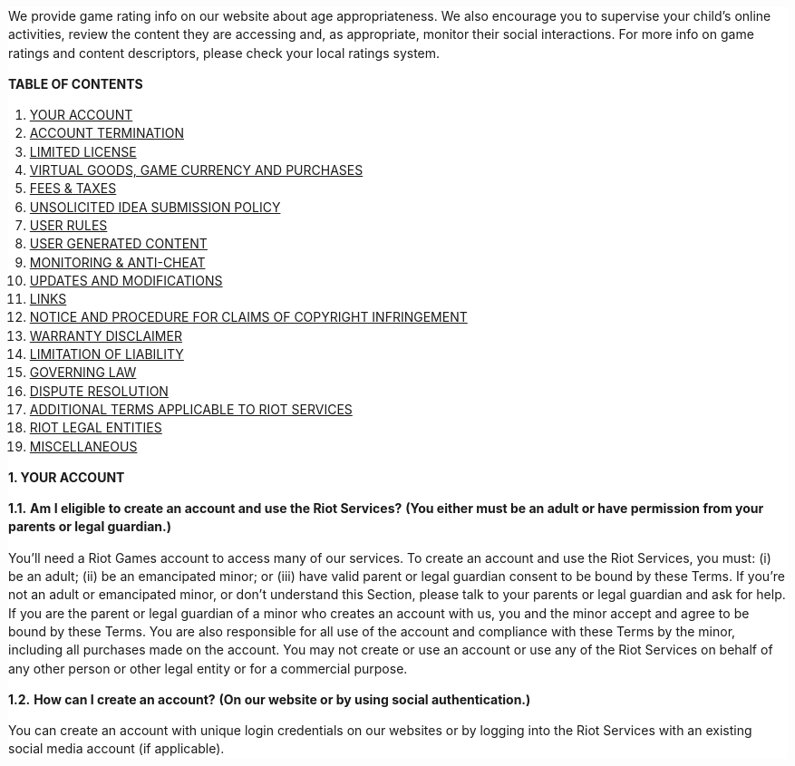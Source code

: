 We provide game rating info on our website about age appropriateness. We also encourage you to supervise your child’s online activities, review the content they are accessing and, as appropriate, monitor their social interactions. For more info on game ratings and content descriptors, please check your local ratings system.

**TABLE OF CONTENTS**

1. [YOUR ACCOUNT](https://www.riotgames.com/en/terms-of-service?tab=t.0#kix.batjxckwm198)
2. [ACCOUNT TERMINATION](https://www.riotgames.com/en/terms-of-service?tab=t.0#kix.a9zw8o7vohpz)
3. [LIMITED LICENSE](https://www.riotgames.com/en/terms-of-service?tab=t.0#kix.ner4wxhxbccx)
4. [VIRTUAL GOODS, GAME CURRENCY AND PURCHASES](https://www.riotgames.com/en/terms-of-service?tab=t.0#kix.m6krbcr812ym)
5. [FEES & TAXES](https://www.riotgames.com/en/terms-of-service?tab=t.0#kix.q5vg0vebdds)
6. [UNSOLICITED IDEA SUBMISSION POLICY](https://www.riotgames.com/en/terms-of-service?tab=t.0#kix.z5xmkvw1jcj)
7. [USER RULES](https://www.riotgames.com/en/terms-of-service?tab=t.0#kix.5i9bjd8yqqt0)
8. [USER GENERATED CONTENT](https://www.riotgames.com/en/terms-of-service?tab=t.0#kix.2yiqyvl0vlht)
9. [MONITORING & ANTI-CHEAT](https://www.riotgames.com/en/terms-of-service?tab=t.0#kix.6apejetlyfr2)
10. [UPDATES AND MODIFICATIONS](https://www.riotgames.com/en/terms-of-service?tab=t.0#kix.hxccngsuhjgq)
11. [LINKS](https://www.riotgames.com/en/terms-of-service?tab=t.0#kix.54w2sexu65ho)
12. [NOTICE AND PROCEDURE FOR CLAIMS OF COPYRIGHT INFRINGEMENT](https://www.riotgames.com/en/terms-of-service?tab=t.0#kix.w31av8svv3x3)
13. [WARRANTY DISCLAIMER](https://www.riotgames.com/en/terms-of-service?tab=t.0#kix.fvwa40vpxa8l)
14. [LIMITATION OF LIABILITY](https://www.riotgames.com/en/terms-of-service?tab=t.0#kix.axqgtprww4s2)
15. [GOVERNING LAW](https://www.riotgames.com/en/terms-of-service?tab=t.0#kix.yoalmzmxxpe0)
16. [DISPUTE RESOLUTION](https://www.riotgames.com/en/terms-of-service?tab=t.0#kix.qxu963hf34uh)
17. [ADDITIONAL TERMS APPLICABLE TO RIOT SERVICES](https://www.riotgames.com/en/terms-of-service?tab=t.0#kix.blzhhhzaaenn)
18. [RIOT LEGAL ENTITIES](https://www.riotgames.com/en/terms-of-service?tab=t.0#kix.74x04rz1ml5)
19. [MISCELLANEOUS](https://docs.google.com/document/d/17lxQmwS68xJxrR4NV5m3b64dthY7B79d/edit#id.243i4a2)

**1. YOUR ACCOUNT**

**1.1.** **Am I eligible to create an account and use the Riot Services?** **(You either must be an adult or have permission from your parents or legal guardian.)**

You’ll need a Riot Games account to access many of our services. To create an account and use the Riot Services, you must: (i) be an adult; (ii) be an emancipated minor; or (iii) have valid parent or legal guardian consent to be bound by these Terms. If you’re not an adult or emancipated minor, or don’t understand this Section, please talk to your parents or legal guardian and ask for help. If you are the parent or legal guardian of a minor who creates an account with us, you and the minor accept and agree to be bound by these Terms. You are also responsible for all use of the account and compliance with these Terms by the minor, including all purchases made on the account. You may not create or use an account or use any of the Riot Services on behalf of any other person or other legal entity or for a commercial purpose.

**1.2.** **How can I create an account?** **(On our website or by using social authentication.)**

You can create an account with unique login credentials on our websites or by logging into the Riot Services with an existing social media account (if applicable).

